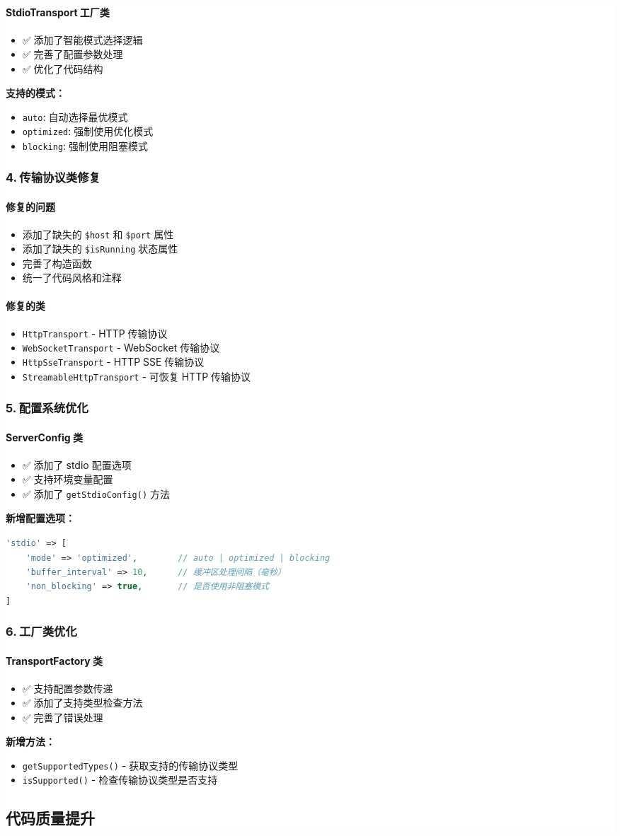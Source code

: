 #### StdioTransport 工厂类
- ✅ 添加了智能模式选择逻辑
- ✅ 完善了配置参数处理
- ✅ 优化了代码结构

**支持的模式：**
- `auto`: 自动选择最优模式
- `optimized`: 强制使用优化模式
- `blocking`: 强制使用阻塞模式

### 4. 传输协议类修复

#### 修复的问题
- 添加了缺失的 `$host` 和 `$port` 属性
- 添加了缺失的 `$isRunning` 状态属性
- 完善了构造函数
- 统一了代码风格和注释

#### 修复的类
- `HttpTransport` - HTTP 传输协议
- `WebSocketTransport` - WebSocket 传输协议
- `HttpSseTransport` - HTTP SSE 传输协议
- `StreamableHttpTransport` - 可恢复 HTTP 传输协议

### 5. 配置系统优化

#### ServerConfig 类
- ✅ 添加了 stdio 配置选项
- ✅ 支持环境变量配置
- ✅ 添加了 `getStdioConfig()` 方法

**新增配置选项：**
```php
'stdio' => [
    'mode' => 'optimized',        // auto | optimized | blocking
    'buffer_interval' => 10,      // 缓冲区处理间隔（毫秒）
    'non_blocking' => true,       // 是否使用非阻塞模式
]
```

### 6. 工厂类优化

#### TransportFactory 类
- ✅ 支持配置参数传递
- ✅ 添加了支持类型检查方法
- ✅ 完善了错误处理

**新增方法：**
- `getSupportedTypes()` - 获取支持的传输协议类型
- `isSupported()` - 检查传输协议类型是否支持

## 代码质量提升
